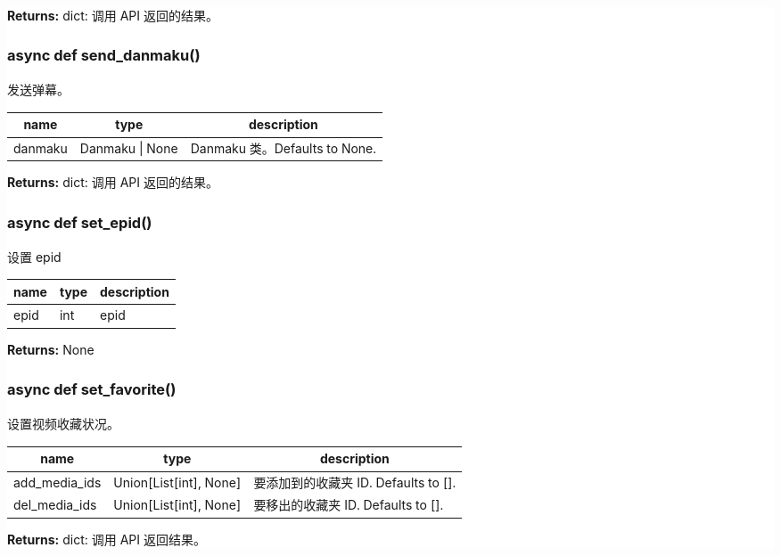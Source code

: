 **Returns:** dict: 调用 API 返回的结果。




### async def send_danmaku()

发送弹幕。


| name | type | description |
| - | - | - |
| danmaku | Danmaku \| None | Danmaku 类。Defaults to None. |

**Returns:** dict: 调用 API 返回的结果。




### async def set_epid()

设置 epid


| name | type | description |
| - | - | - |
| epid | int | epid |

**Returns:** None



### async def set_favorite()

设置视频收藏状况。


| name | type | description |
| - | - | - |
| add_media_ids | Union[List[int], None] | 要添加到的收藏夹 ID. Defaults to []. |
| del_media_ids | Union[List[int], None] | 要移出的收藏夹 ID. Defaults to []. |

**Returns:** dict: 调用 API 返回结果。





